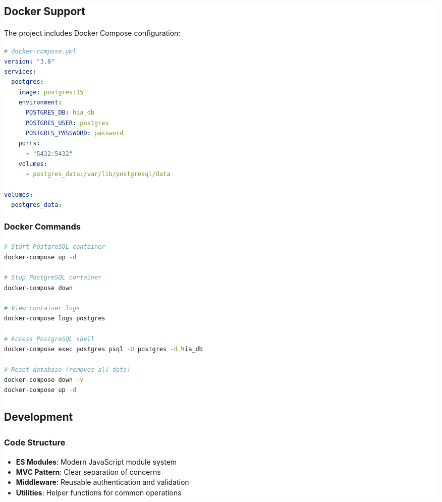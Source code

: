 ## Docker Support

The project includes Docker Compose configuration:

```yaml
# docker-compose.yml
version: "3.8"
services:
  postgres:
    image: postgres:15
    environment:
      POSTGRES_DB: hia_db
      POSTGRES_USER: postgres
      POSTGRES_PASSWORD: password
    ports:
      - "5432:5432"
    volumes:
      - postgres_data:/var/lib/postgresql/data

volumes:
  postgres_data:
```

### Docker Commands

```bash
# Start PostgreSQL container
docker-compose up -d

# Stop PostgreSQL container
docker-compose down

# View container logs
docker-compose logs postgres

# Access PostgreSQL shell
docker-compose exec postgres psql -U postgres -d hia_db

# Reset database (removes all data)
docker-compose down -v
docker-compose up -d
```

## Development

### Code Structure

- **ES Modules**: Modern JavaScript module system
- **MVC Pattern**: Clear separation of concerns
- **Middleware**: Reusable authentication and validation
- **Utilities**: Helper functions for common operations
